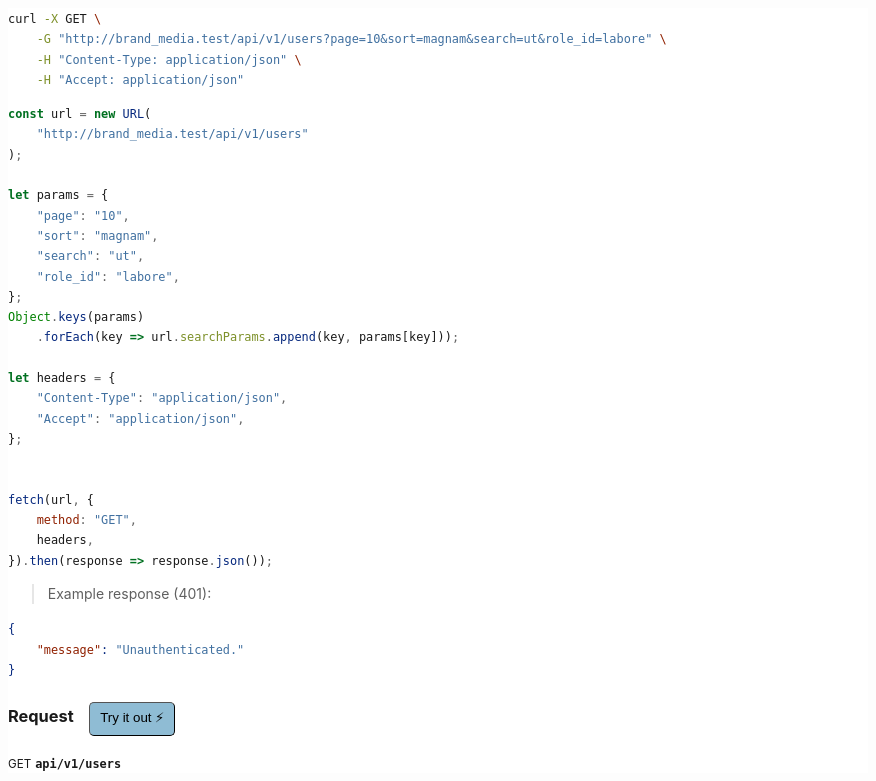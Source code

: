 ```bash
curl -X GET \
    -G "http://brand_media.test/api/v1/users?page=10&sort=magnam&search=ut&role_id=labore" \
    -H "Content-Type: application/json" \
    -H "Accept: application/json"
```

```javascript
const url = new URL(
    "http://brand_media.test/api/v1/users"
);

let params = {
    "page": "10",
    "sort": "magnam",
    "search": "ut",
    "role_id": "labore",
};
Object.keys(params)
    .forEach(key => url.searchParams.append(key, params[key]));

let headers = {
    "Content-Type": "application/json",
    "Accept": "application/json",
};


fetch(url, {
    method: "GET",
    headers,
}).then(response => response.json());
```


> Example response (401):

```json
{
    "message": "Unauthenticated."
}
```
<div id="execution-results-GETapi-v1-users" hidden>
    <blockquote>Received response<span id="execution-response-status-GETapi-v1-users"></span>:</blockquote>
    <pre class="json"><code id="execution-response-content-GETapi-v1-users"></code></pre>
</div>
<div id="execution-error-GETapi-v1-users" hidden>
    <blockquote>Request failed with error:</blockquote>
    <pre><code id="execution-error-message-GETapi-v1-users"></code></pre>
</div>
<form id="form-GETapi-v1-users" data-method="GET" data-path="api/v1/users" data-authed="1" data-hasfiles="0" data-headers='{"Content-Type":"application\/json","Accept":"application\/json"}' onsubmit="event.preventDefault(); executeTryOut('GETapi-v1-users', this);">
<h3>
    Request&nbsp;&nbsp;&nbsp;
        <button type="button" style="background-color: #8fbcd4; padding: 5px 10px; border-radius: 5px; border-width: thin;" id="btn-tryout-GETapi-v1-users" onclick="tryItOut('GETapi-v1-users');">Try it out ⚡</button>
    <button type="button" style="background-color: #c97a7e; padding: 5px 10px; border-radius: 5px; border-width: thin;" id="btn-canceltryout-GETapi-v1-users" onclick="cancelTryOut('GETapi-v1-users');" hidden>Cancel</button>&nbsp;&nbsp;
    <button type="submit" style="background-color: #6ac174; padding: 5px 10px; border-radius: 5px; border-width: thin;" id="btn-executetryout-GETapi-v1-users" hidden>Send Request 💥</button>
    </h3>
<p>
<small class="badge badge-green">GET</small>
 <b><code>api/v1/users</code></b>